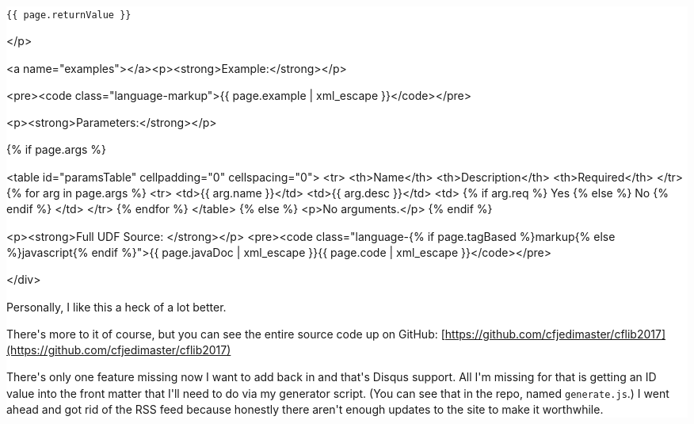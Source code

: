	{{ page.returnValue }}
&lt;&#x2F;p&gt;

&lt;a name=&quot;examples&quot;&gt;&lt;&#x2F;a&gt;&lt;p&gt;&lt;strong&gt;Example:&lt;&#x2F;strong&gt;&lt;&#x2F;p&gt;

&lt;pre&gt;&lt;code class=&quot;language-markup&quot;&gt;{{ page.example | xml_escape }}&lt;&#x2F;code&gt;&lt;&#x2F;pre&gt;

&lt;p&gt;&lt;strong&gt;Parameters:&lt;&#x2F;strong&gt;&lt;&#x2F;p&gt;

{% if page.args %}

&lt;table id=&quot;paramsTable&quot; cellpadding=&quot;0&quot; cellspacing=&quot;0&quot;&gt;
		&lt;tr&gt;
			&lt;th&gt;Name&lt;&#x2F;th&gt;
			&lt;th&gt;Description&lt;&#x2F;th&gt;
			&lt;th&gt;Required&lt;&#x2F;th&gt;
        &lt;&#x2F;tr&gt;
        {% for arg in page.args %}
			&lt;tr&gt;
				&lt;td&gt;{{ arg.name }}&lt;&#x2F;td&gt;
				&lt;td&gt;{{ arg.desc }}&lt;&#x2F;td&gt;
				&lt;td&gt;
                    {% if arg.req %}
                    Yes
                    {% else %}
                    No
                    {% endif %}
                &lt;&#x2F;td&gt;
			&lt;&#x2F;tr&gt;
		{% endfor %}
	&lt;&#x2F;table&gt;
{% else %}
    &lt;p&gt;No arguments.&lt;&#x2F;p&gt;
{% endif %}


&lt;p&gt;&lt;strong&gt;Full UDF Source: &lt;&#x2F;strong&gt;&lt;&#x2F;p&gt;
&lt;pre&gt;&lt;code class=&quot;language-{% if page.tagBased %}markup{% else %}javascript{% endif %}&quot;&gt;{{ page.javaDoc | xml_escape }}{{ page.code | xml_escape }}&lt;&#x2F;code&gt;&lt;&#x2F;pre&gt;

&lt;&#x2F;div&gt;
</code></pre>

Personally, I like this a heck of a lot better. 

There's more to it of course, but you can see the entire source code up on GitHub: [https://github.com/cfjedimaster/cflib2017](https://github.com/cfjedimaster/cflib2017)

There's only one feature missing now I want to add back in and that's Disqus support. All I'm missing for that is getting an ID value into the front matter that I'll need to do via my generator script. (You can see that in the repo, named `generate.js`.) I went ahead and got rid of the RSS feed because honestly there aren't enough updates to the site to make it worthwhile.
